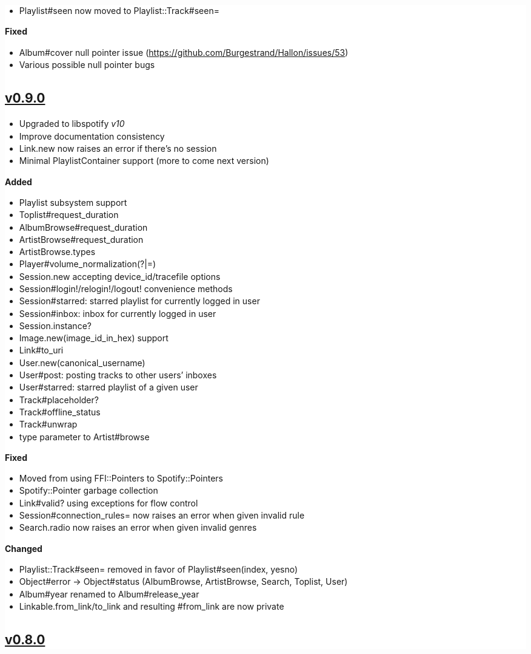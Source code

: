 - Playlist#seen now moved to Playlist::Track#seen=

__Fixed__

- Album#cover null pointer issue (https://github.com/Burgestrand/Hallon/issues/53)
- Various possible null pointer bugs

[v0.9.0][]
------------------

- Upgraded to libspotify *v10*
- Improve documentation consistency
- Link.new now raises an error if there’s no session
- Minimal PlaylistContainer support (more to come next version)

__Added__

- Playlist subsystem support
- Toplist#request_duration
- AlbumBrowse#request_duration
- ArtistBrowse#request_duration
- ArtistBrowse.types
- Player#volume_normalization(?|=)
- Session.new accepting device_id/tracefile options
- Session#login!/relogin!/logout! convenience methods
- Session#starred: starred playlist for currently logged in user
- Session#inbox: inbox for currently logged in user
- Session.instance?
- Image.new(image_id_in_hex) support
- Link#to_uri
- User.new(canonical_username)
- User#post: posting tracks to other users’ inboxes
- User#starred: starred playlist of a given user
- Track#placeholder?
- Track#offline_status
- Track#unwrap
- type parameter to Artist#browse

__Fixed__

- Moved from using FFI::Pointers to Spotify::Pointers
- Spotify::Pointer garbage collection
- Link#valid? using exceptions for flow control
- Session#connection_rules= now raises an error when given invalid rule
- Search.radio now raises an error when given invalid genres

__Changed__

- Playlist::Track#seen= removed in favor of Playlist#seen(index, yesno)
- Object#error -> Object#status (AlbumBrowse, ArtistBrowse, Search, Toplist, User)
- Album#year renamed to Album#release_year
- Linkable.from_link/to_link and resulting #from_link are now private


[v0.8.0][]
------------------


[v0.1.0]: https://github.com/Burgestrand/Hallon/compare/5f2e118...v0.1.0
[v0.1.1]: https://github.com/Burgestrand/Hallon/compare/v0.1.0...v0.1.1
[v0.2.0]: https://github.com/Burgestrand/Hallon/compare/v0.1.1...v0.2.0
[v0.2.1]: https://github.com/Burgestrand/Hallon/compare/v0.2.0...v0.2.1
[v0.3.0]: https://github.com/Burgestrand/Hallon/compare/v0.2.1...v0.3.0
[v0.8.0]: https://github.com/Burgestrand/Hallon/compare/v0.3.0...v0.8.0
[v0.9.0]: https://github.com/Burgestrand/Hallon/compare/v0.8.0...v0.9.0
[v0.9.1]: https://github.com/Burgestrand/Hallon/compare/v0.9.0...v0.9.1
[v0.10.1]: https://github.com/Burgestrand/Hallon/compare/v0.9.1...v0.10.1
[v0.11.0]: https://github.com/Burgestrand/Hallon/compare/v0.10.1...v0.11.0
[v0.12.0]: https://github.com/Burgestrand/Hallon/compare/v0.11.0...v0.12.0
[v0.13.0]: https://github.com/Burgestrand/Hallon/compare/v0.12.0...v0.13.0
[v0.14.0]: https://github.com/Burgestrand/Hallon/compare/v0.13.0...v0.14.0
[v0.15.0]: https://github.com/Burgestrand/Hallon/compare/v0.14.0...v0.15.0
[v0.16.0]: https://github.com/Burgestrand/Hallon/compare/v0.15.0...v0.16.0
[v0.17.0]: https://github.com/Burgestrand/Hallon/compare/v0.16.0...v0.17.0
[HEAD]: https://github.com/Burgestrand/Hallon/compare/v0.17.0...HEAD